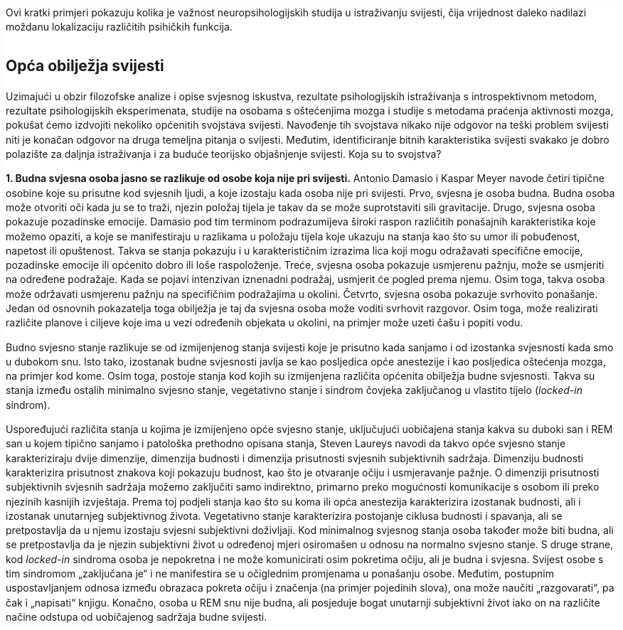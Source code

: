 Ovi kratki primjeri pokazuju kolika je važnost neuropsihologijskih studija u istraživanju svijesti, čija vrijednost daleko nadilazi moždanu lokalizaciju različitih psihičkih funkcija.

## Opća obilježja svijesti

Uzimajući u obzir filozofske analize i opise svjesnog iskustva, rezultate psihologijskih istraživanja s introspektivnom metodom, rezultate psihologijskih eksperimenata, studije na osobama s oštećenjima mozga i studije s metodama praćenja aktivnosti mozga, pokušat ćemo izdvojiti nekoliko općenitih svojstava svijesti. Navođenje tih svojstava nikako nije odgovor na teški problem svijesti niti je konačan odgovor na druga temeljna pitanja o svijesti. Međutim, identificiranje bitnih karakteristika svijesti svakako je dobro polazište za daljnja istraživanja i za buduće teorijsko objašnjenje svijesti. Koja su to svojstva?

**1. Budna svjesna osoba jasno se razlikuje od osobe koja nije pri svijesti.** Antonio Damasio i Kaspar Meyer navode četiri tipične osobine koje su prisutne kod svjesnih ljudi, a koje izostaju kada osoba nije pri svijesti. Prvo, svjesna je osoba budna. Budna osoba može otvoriti oči kada ju se to traži, njezin položaj tijela je takav da se može suprotstaviti sili gravitacije. Drugo, svjesna osoba pokazuje pozadinske emocije. Damasio pod tim terminom podrazumijeva široki raspon različitih ponašajnih karakteristika koje možemo opaziti, a koje se manifestiraju u razlikama u položaju tijela koje ukazuju na stanja kao što su umor ili pobuđenost, napetost ili opuštenost. Takva se stanja pokazuju i u karakterističnim izrazima lica koji mogu odražavati specifične emocije, pozadinske emocije ili općenito dobro ili loše raspoloženje. Treće, svjesna osoba pokazuje usmjerenu pažnju, može se usmjeriti na određene podražaje. Kada se pojavi intenzivan iznenadni podražaj, usmjerit će pogled prema njemu. Osim toga, takva osoba može održavati usmjerenu pažnju na specifičnim podražajima u okolini. Četvrto, svjesna osoba pokazuje svrhovito ponašanje. Jedan od osnovnih pokazatelja toga obilježja je taj da svjesna osoba može voditi svrhovit razgovor. Osim toga, može realizirati različite planove i ciljeve koje ima u vezi određenih objekata u okolini, na primjer može uzeti čašu i popiti vodu.

Budno svjesno stanje razlikuje se od izmijenjenog stanja svijesti koje je prisutno kada sanjamo i od izostanka svjesnosti kada smo u dubokom snu. Isto tako, izostanak budne svjesnosti javlja se kao posljedica opće anestezije i kao posljedica oštećenja mozga, na primjer kod kome. Osim toga, postoje stanja kod kojih su izmijenjena različita općenita obilježja budne svjesnosti. Takva su stanja između ostalih minimalno svjesno stanje, vegetativno stanje i sindrom čovjeka zaključanog u vlastito tijelo (*locked-in* sindrom).

Uspoređujući različita stanja u kojima je izmijenjeno opće svjesno stanje, uključujući uobičajena stanja kakva su duboki san i REM san u kojem tipično sanjamo i patološka prethodno opisana stanja, Steven Laureys navodi da takvo opće svjesno stanje karakteriziraju dvije dimenzije, dimenzija budnosti i dimenzija prisutnosti svjesnih subjektivnih sadržaja. Dimenziju budnosti karakterizira prisutnost znakova koji pokazuju budnost, kao što je otvaranje očiju i usmjeravanje pažnje. O dimenziji prisutnosti subjektivnih svjesnih sadržaja možemo zaključiti samo indirektno, primarno preko mogućnosti komunikacije s osobom ili preko njezinih kasnijih izvještaja. Prema toj podjeli stanja kao što su koma ili opća anestezija karakterizira izostanak budnosti, ali i izostanak unutarnjeg subjektivnog života. Vegetativno stanje karakterizira postojanje ciklusa budnosti i spavanja, ali se pretpostavlja da u njemu izostaju svjesni subjektivni doživljaji. Kod minimalnog svjesnog stanja osoba također može biti budna, ali se pretpostavlja da je njezin subjektivni život u određenoj mjeri osiromašen u odnosu na normalno svjesno stanje. S druge strane, kod *locked-in* sindroma osoba je nepokretna i ne može komunicirati osim pokretima očiju, ali je budna i svjesna. Svijest osobe s tim sindromom „zaključana je“ i ne manifestira se u očiglednim promjenama u ponašanju osobe. Međutim, postupnim uspostavljanjem odnosa između obrazaca pokreta očiju i značenja (na primjer pojedinih slova), ona može naučiti „razgovarati“, pa čak i „napisati“ knjigu. Konačno, osoba u REM snu nije budna, ali posjeduje bogat unutarnji subjektivni život iako on na različite načine odstupa od uobičajenog sadržaja budne svijesti.
